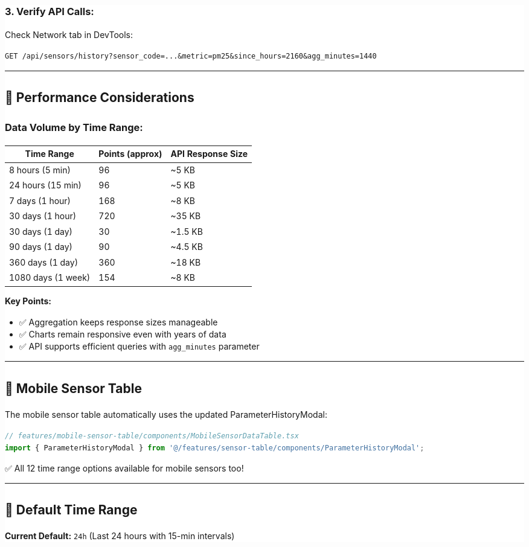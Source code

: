 ### **3. Verify API Calls:**

Check Network tab in DevTools:
```
GET /api/sensors/history?sensor_code=...&metric=pm25&since_hours=2160&agg_minutes=1440
```

---

## 🚀 **Performance Considerations**

### **Data Volume by Time Range:**

| Time Range | Points (approx) | API Response Size |
|------------|-----------------|-------------------|
| 8 hours (5 min) | 96 | ~5 KB |
| 24 hours (15 min) | 96 | ~5 KB |
| 7 days (1 hour) | 168 | ~8 KB |
| 30 days (1 hour) | 720 | ~35 KB |
| 30 days (1 day) | 30 | ~1.5 KB |
| 90 days (1 day) | 90 | ~4.5 KB |
| 360 days (1 day) | 360 | ~18 KB |
| 1080 days (1 week) | 154 | ~8 KB |

**Key Points:**
- ✅ Aggregation keeps response sizes manageable
- ✅ Charts remain responsive even with years of data
- ✅ API supports efficient queries with `agg_minutes` parameter

---

## 📱 **Mobile Sensor Table**

The mobile sensor table automatically uses the updated ParameterHistoryModal:

```typescript
// features/mobile-sensor-table/components/MobileSensorDataTable.tsx
import { ParameterHistoryModal } from '@/features/sensor-table/components/ParameterHistoryModal';
```

✅ All 12 time range options available for mobile sensors too!

---

## 🎯 **Default Time Range**

**Current Default:** `24h` (Last 24 hours with 15-min intervals)
